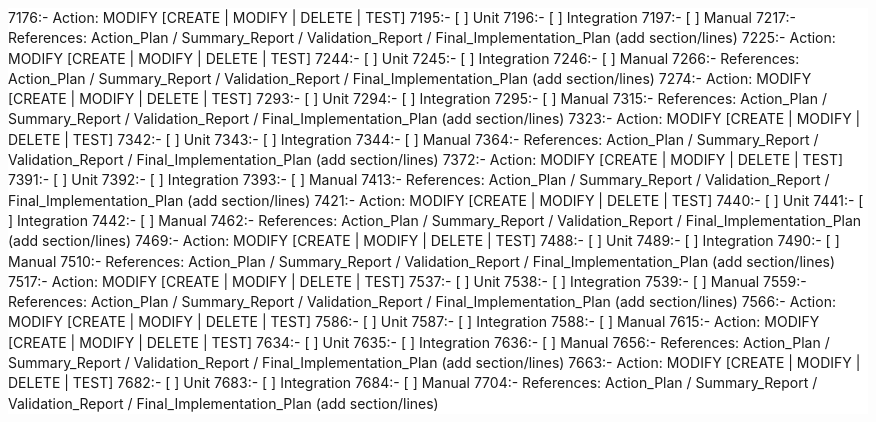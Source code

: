 7176:- Action: MODIFY [CREATE | MODIFY | DELETE | TEST]
7195:- [ ] Unit
7196:- [ ] Integration
7197:- [ ] Manual
7217:- References: Action_Plan / Summary_Report / Validation_Report / Final_Implementation_Plan (add section/lines)
7225:- Action: MODIFY [CREATE | MODIFY | DELETE | TEST]
7244:- [ ] Unit
7245:- [ ] Integration
7246:- [ ] Manual
7266:- References: Action_Plan / Summary_Report / Validation_Report / Final_Implementation_Plan (add section/lines)
7274:- Action: MODIFY [CREATE | MODIFY | DELETE | TEST]
7293:- [ ] Unit
7294:- [ ] Integration
7295:- [ ] Manual
7315:- References: Action_Plan / Summary_Report / Validation_Report / Final_Implementation_Plan (add section/lines)
7323:- Action: MODIFY [CREATE | MODIFY | DELETE | TEST]
7342:- [ ] Unit
7343:- [ ] Integration
7344:- [ ] Manual
7364:- References: Action_Plan / Summary_Report / Validation_Report / Final_Implementation_Plan (add section/lines)
7372:- Action: MODIFY [CREATE | MODIFY | DELETE | TEST]
7391:- [ ] Unit
7392:- [ ] Integration
7393:- [ ] Manual
7413:- References: Action_Plan / Summary_Report / Validation_Report / Final_Implementation_Plan (add section/lines)
7421:- Action: MODIFY [CREATE | MODIFY | DELETE | TEST]
7440:- [ ] Unit
7441:- [ ] Integration
7442:- [ ] Manual
7462:- References: Action_Plan / Summary_Report / Validation_Report / Final_Implementation_Plan (add section/lines)
7469:- Action: MODIFY [CREATE | MODIFY | DELETE | TEST]
7488:- [ ] Unit
7489:- [ ] Integration
7490:- [ ] Manual
7510:- References: Action_Plan / Summary_Report / Validation_Report / Final_Implementation_Plan (add section/lines)
7517:- Action: MODIFY [CREATE | MODIFY | DELETE | TEST]
7537:- [ ] Unit
7538:- [ ] Integration
7539:- [ ] Manual
7559:- References: Action_Plan / Summary_Report / Validation_Report / Final_Implementation_Plan (add section/lines)
7566:- Action: MODIFY [CREATE | MODIFY | DELETE | TEST]
7586:- [ ] Unit
7587:- [ ] Integration
7588:- [ ] Manual
7615:- Action: MODIFY [CREATE | MODIFY | DELETE | TEST]
7634:- [ ] Unit
7635:- [ ] Integration
7636:- [ ] Manual
7656:- References: Action_Plan / Summary_Report / Validation_Report / Final_Implementation_Plan (add section/lines)
7663:- Action: MODIFY [CREATE | MODIFY | DELETE | TEST]
7682:- [ ] Unit
7683:- [ ] Integration
7684:- [ ] Manual
7704:- References: Action_Plan / Summary_Report / Validation_Report / Final_Implementation_Plan (add section/lines)